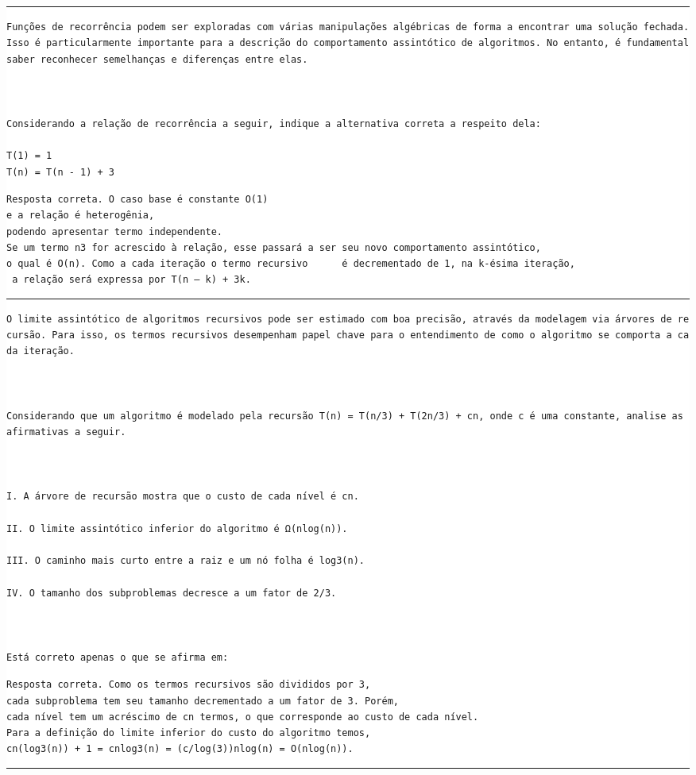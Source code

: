 -----

```
Funções de recorrência podem ser exploradas com várias manipulações algébricas de forma a encontrar uma solução fechada. Isso é particularmente importante para a descrição do comportamento assintótico de algoritmos. No entanto, é fundamental saber reconhecer semelhanças e diferenças entre elas.

 

Considerando a relação de recorrência a seguir, indique a alternativa correta a respeito dela:

T(1) = 1
T(n) = T(n - 1) + 3
```

```
Resposta correta. O caso base é constante O(1) 
e a relação é heterogênia, 
podendo apresentar termo independente. 
Se um termo n3 for acrescido à relação, esse passará a ser seu novo comportamento assintótico, 
o qual é O(n). Como a cada iteração o termo recursivo      é decrementado de 1, na k-ésima iteração,
 a relação será expressa por T(n – k) + 3k.
```

------

```
O limite assintótico de algoritmos recursivos pode ser estimado com boa precisão, através da modelagem via árvores de recursão. Para isso, os termos recursivos desempenham papel chave para o entendimento de como o algoritmo se comporta a cada iteração.

 

Considerando que um algoritmo é modelado pela recursão T(n) = T(n/3) + T(2n/3) + cn, onde c é uma constante, analise as afirmativas a seguir.

 

I. A árvore de recursão mostra que o custo de cada nível é cn.

II. O limite assintótico inferior do algoritmo é Ω(nlog(n)).

III. O caminho mais curto entre a raiz e um nó folha é log3(n).

IV. O tamanho dos subproblemas decresce a um fator de 2/3.

 

Está correto apenas o que se afirma em:
```

```
Resposta correta. Como os termos recursivos são divididos por 3, 
cada subproblema tem seu tamanho decrementado a um fator de 3. Porém, 
cada nível tem um acréscimo de cn termos, o que corresponde ao custo de cada nível. 
Para a definição do limite inferior do custo do algoritmo temos, 
cn(log3(n)) + 1 = cnlog3(n) = (c/log(3))nlog(n) = O(nlog(n)).
```
------
